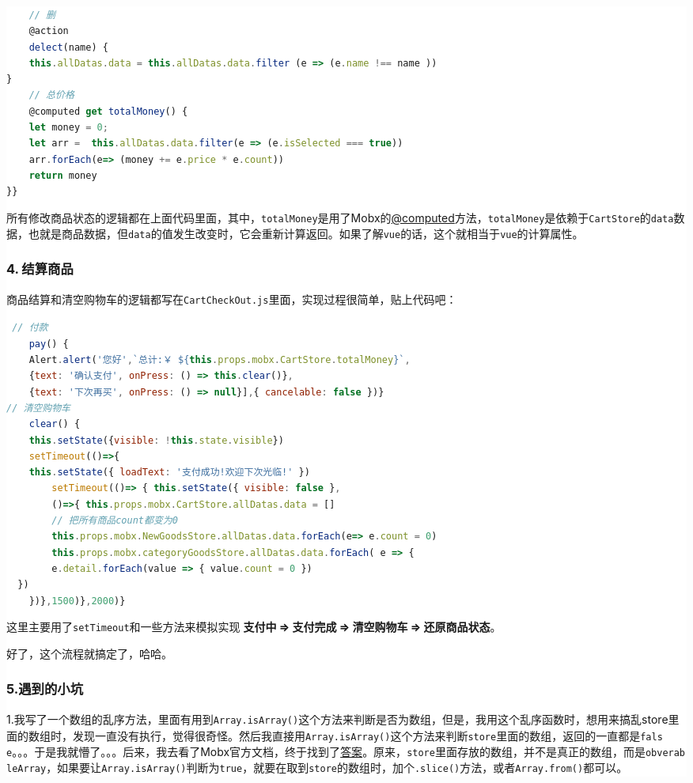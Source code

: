 ```javascript
    // 删 
    @action
    delect(name) { 
    this.allDatas.data = this.allDatas.data.filter (e => (e.name !== name ))
}
    // 总价格
    @computed get totalMoney() { 
    let money = 0;
    let arr =  this.allDatas.data.filter(e => (e.isSelected === true))
    arr.forEach(e=> (money += e.price * e.count))
    return money
}}
```

所有修改商品状态的逻辑都在上面代码里面，其中，`totalMoney`是用了Mobx的[@computed](http://cn.mobx.js.org/refguide/computed-decorator.html)方法，`totalMoney`是依赖于`CartStore`的`data`数据，也就是商品数据，但`data`的值发生改变时，它会重新计算返回。如果了解`vue`的话，这个就相当于`vue`的计算属性。

### 4. 结算商品

商品结算和清空购物车的逻辑都写在`CartCheckOut.js`里面，实现过程很简单，贴上代码吧：

```javascript
 // 付款
    pay() { 
    Alert.alert('您好',`总计:￥ ${this.props.mobx.CartStore.totalMoney}`, 
    {text: '确认支付', onPress: () => this.clear()},
    {text: '下次再买', onPress: () => null}],{ cancelable: false })}
// 清空购物车 
    clear() { 
    this.setState({visible: !this.state.visible})
    setTimeout(()=>{ 
    this.setState({ loadText: '支付成功!欢迎下次光临!' }) 
        setTimeout(()=> { this.setState({ visible: false },
        ()=>{ this.props.mobx.CartStore.allDatas.data = []
        // 把所有商品count都变为0 
        this.props.mobx.NewGoodsStore.allDatas.data.forEach(e=> e.count = 0)
        this.props.mobx.categoryGoodsStore.allDatas.data.forEach( e => { 
        e.detail.forEach(value => { value.count = 0 }) 
  })
    })},1500)},2000)}
```
这里主要用了`setTimeout`和一些方法来模拟实现 **支付中 => 支付完成 => 清空购物车 => 还原商品状态**。

好了，这个流程就搞定了，哈哈。

### 5.遇到的小坑

1.我写了一个数组的乱序方法，里面有用到`Array.isArray()`这个方法来判断是否为数组，但是，我用这个乱序函数时，想用来搞乱store里面的数组时，发现一直没有执行，觉得很奇怪。然后我直接用`Array.isArray()`这个方法来判断`store`里面的数组，返回的一直都是`false`。。。于是我就懵了。。。后来，我去看了Mobx官方文档，终于找到了[答案](http://cn.mobx.js.org/best/pitfalls.html)。原来，`store`里面存放的数组，并不是真正的数组，而是`obverableArray`，如果要让`Array.isArray()`判断为`true`，就要在取到`store`的数组时，加个`.slice()`方法，或者`Array.from()`都可以。
